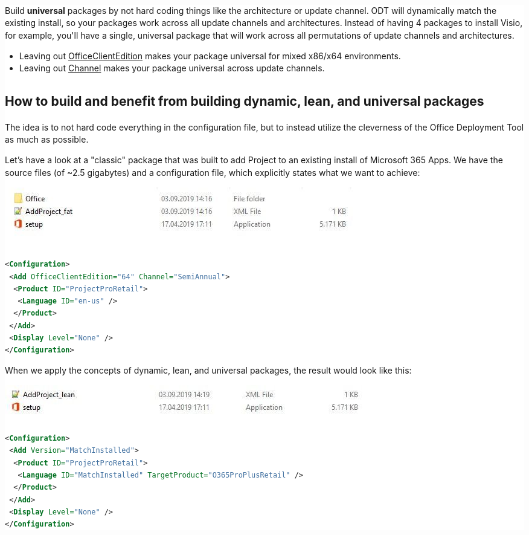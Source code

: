 Build **universal** packages by not hard coding things like the architecture or update channel. ODT will dynamically match the existing install, so your packages work across all update channels and architectures. Instead of having 4 packages to install Visio, for example, you'll have a single, universal package that will work across all permutations of update channels and architectures.
- Leaving out [OfficeClientEdition](https://techcommunity.microsoft.com/t5/Office-365-ProPlus/Insights-into-OfficeClientEdition-and-how-to-make-it-work-for/m-p/767577) makes your package universal for mixed x86/x64 environments.
- Leaving out [Channel](https://techcommunity.microsoft.com/t5/Office-365-ProPlus/Understanding-the-Channel-attribute-of-the-Office-Deployment/m-p/813604) makes your package universal across update channels.
 
## How to build and benefit from building dynamic, lean, and universal packages

The idea is to not hard code everything in the configuration file, but to instead utilize the cleverness of the Office Deployment Tool as much as possible.

Let’s have a look at a "classic" package that was built to add Project to an existing install of Microsoft 365 Apps. We have the source files (of ~2.5 gigabytes) and a configuration file, which explicitly states what we want to achieve:

![Sample package.](../images/fieldnotes/build-dynamic-lean-universal-packages-1.png)

```xml
<Configuration>
 <Add OfficeClientEdition="64" Channel="SemiAnnual">
  <Product ID="ProjectProRetail">
   <Language ID="en-us" />
  </Product>
 </Add>
 <Display Level="None" />
</Configuration>
```
 
When we apply the concepts of dynamic, lean, and universal packages, the result would look like this:
 
![Lean sample package.](../images/fieldnotes/build-dynamic-lean-universal-packages-2.png)

```xml
<Configuration>
 <Add Version="MatchInstalled">
  <Product ID="ProjectProRetail">
   <Language ID="MatchInstalled" TargetProduct="O365ProPlusRetail" />
  </Product>
 </Add>
 <Display Level="None" />
</Configuration>
```
